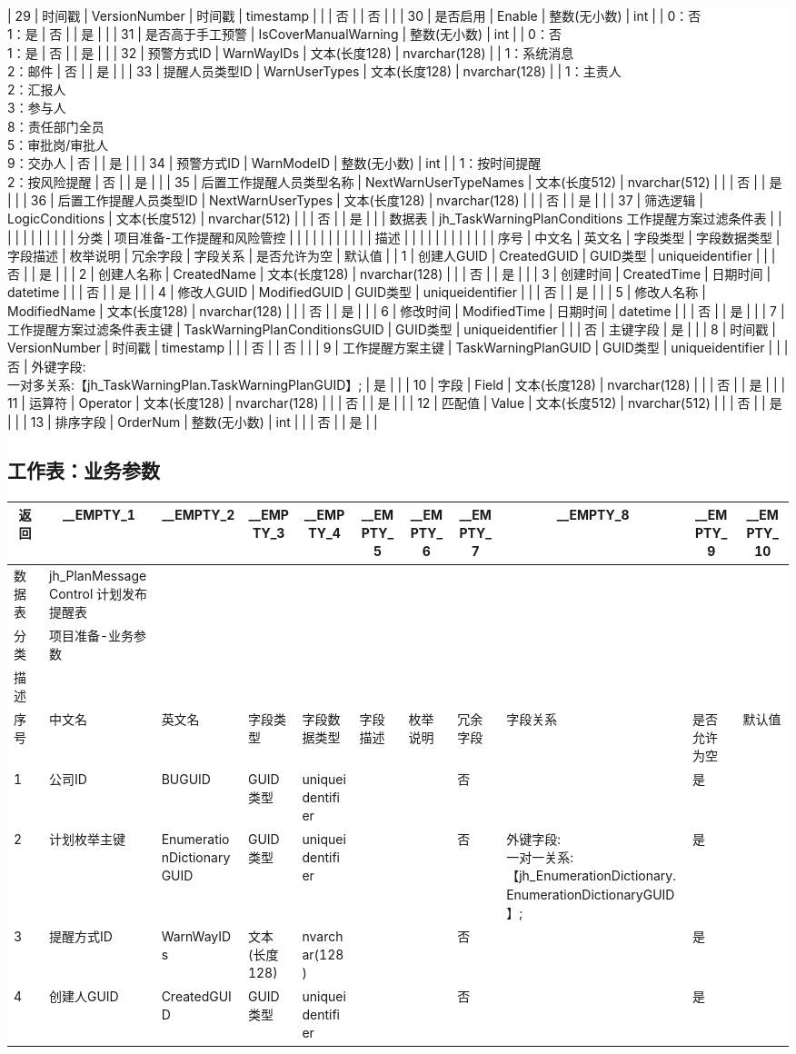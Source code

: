 | 29 | 时间戳 | VersionNumber | 时间戳 | timestamp |  |  | 否 |  | 否 |  |
| 30 | 是否启用 | Enable | 整数(无小数) | int |  | 0：否<br>1：是 | 否 |  | 是 |  |
| 31 | 是否高于手工预警 | IsCoverManualWarning | 整数(无小数) | int |  | 0：否<br>1：是 | 否 |  | 是 |  |
| 32 | 预警方式ID | WarnWayIDs | 文本(长度128) | nvarchar(128) |  | 1：系统消息<br>2：邮件 | 否 |  | 是 |  |
| 33 | 提醒人员类型ID | WarnUserTypes | 文本(长度128) | nvarchar(128) |  | 1：主责人<br>2：汇报人<br>3：参与人<br>8：责任部门全员<br>5：审批岗/审批人<br>9：交办人 | 否 |  | 是 |  |
| 34 | 预警方式ID | WarnModeID | 整数(无小数) | int |  | 1：按时间提醒<br>2：按风险提醒 | 否 |  | 是 |  |
| 35 | 后置工作提醒人员类型名称 | NextWarnUserTypeNames | 文本(长度512) | nvarchar(512) |  |  | 否 |  | 是 |  |
| 36 | 后置工作提醒人员类型ID | NextWarnUserTypes | 文本(长度128) | nvarchar(128) |  |  | 否 |  | 是 |  |
| 37 | 筛选逻辑 | LogicConditions | 文本(长度512) | nvarchar(512) |  |  | 否 |  | 是 |  |
| 数据表 | jh_TaskWarningPlanConditions 工作提醒方案过滤条件表 |  |  |  |  |  |  |  |  |  |
| 分类 | 项目准备-工作提醒和风险管控 |  |  |  |  |  |  |  |  |  |
| 描述 |  |  |  |  |  |  |  |  |  |  |
| 序号 | 中文名 | 英文名 | 字段类型 | 字段数据类型 | 字段描述 | 枚举说明 | 冗余字段 | 字段关系 | 是否允许为空 | 默认值 |
| 1 | 创建人GUID | CreatedGUID | GUID类型 | uniqueidentifier |  |  | 否 |  | 是 |  |
| 2 | 创建人名称 | CreatedName | 文本(长度128) | nvarchar(128) |  |  | 否 |  | 是 |  |
| 3 | 创建时间 | CreatedTime | 日期时间 | datetime |  |  | 否 |  | 是 |  |
| 4 | 修改人GUID | ModifiedGUID | GUID类型 | uniqueidentifier |  |  | 否 |  | 是 |  |
| 5 | 修改人名称 | ModifiedName | 文本(长度128) | nvarchar(128) |  |  | 否 |  | 是 |  |
| 6 | 修改时间 | ModifiedTime | 日期时间 | datetime |  |  | 否 |  | 是 |  |
| 7 | 工作提醒方案过滤条件表主键 | TaskWarningPlanConditionsGUID | GUID类型 | uniqueidentifier |  |  | 否 | 主键字段 | 是 |  |
| 8 | 时间戳 | VersionNumber | 时间戳 | timestamp |  |  | 否 |  | 否 |  |
| 9 | 工作提醒方案主键 | TaskWarningPlanGUID | GUID类型 | uniqueidentifier |  |  | 否 | 外键字段:<br>一对多关系:【jh_TaskWarningPlan.TaskWarningPlanGUID】; | 是 |  |
| 10 | 字段 | Field | 文本(长度128) | nvarchar(128) |  |  | 否 |  | 是 |  |
| 11 | 运算符 | Operator | 文本(长度128) | nvarchar(128) |  |  | 否 |  | 是 |  |
| 12 | 匹配值 | Value | 文本(长度512) | nvarchar(512) |  |  | 否 |  | 是 |  |
| 13 | 排序字段 | OrderNum | 整数(无小数) | int |  |  | 否 |  | 是 |  |


## 工作表：业务参数

| 返回 | __EMPTY_1 | __EMPTY_2 | __EMPTY_3 | __EMPTY_4 | __EMPTY_5 | __EMPTY_6 | __EMPTY_7 | __EMPTY_8 | __EMPTY_9 | __EMPTY_10 |
| --- | --- | --- | --- | --- | --- | --- | --- | --- | --- | --- |
| 数据表 | jh_PlanMessageControl 计划发布提醒表 |  |  |  |  |  |  |  |  |  |
| 分类 | 项目准备-业务参数 |  |  |  |  |  |  |  |  |  |
| 描述 |  |  |  |  |  |  |  |  |  |  |
| 序号 | 中文名 | 英文名 | 字段类型 | 字段数据类型 | 字段描述 | 枚举说明 | 冗余字段 | 字段关系 | 是否允许为空 | 默认值 |
| 1 | 公司ID | BUGUID | GUID类型 | uniqueidentifier |  |  | 否 |  | 是 |  |
| 2 | 计划枚举主键 | EnumerationDictionaryGUID | GUID类型 | uniqueidentifier |  |  | 否 | 外键字段:<br>一对一关系:【jh_EnumerationDictionary.EnumerationDictionaryGUID】; | 是 |  |
| 3 | 提醒方式ID | WarnWayIDs | 文本(长度128) | nvarchar(128) |  |  | 否 |  | 是 |  |
| 4 | 创建人GUID | CreatedGUID | GUID类型 | uniqueidentifier |  |  | 否 |  | 是 |  |